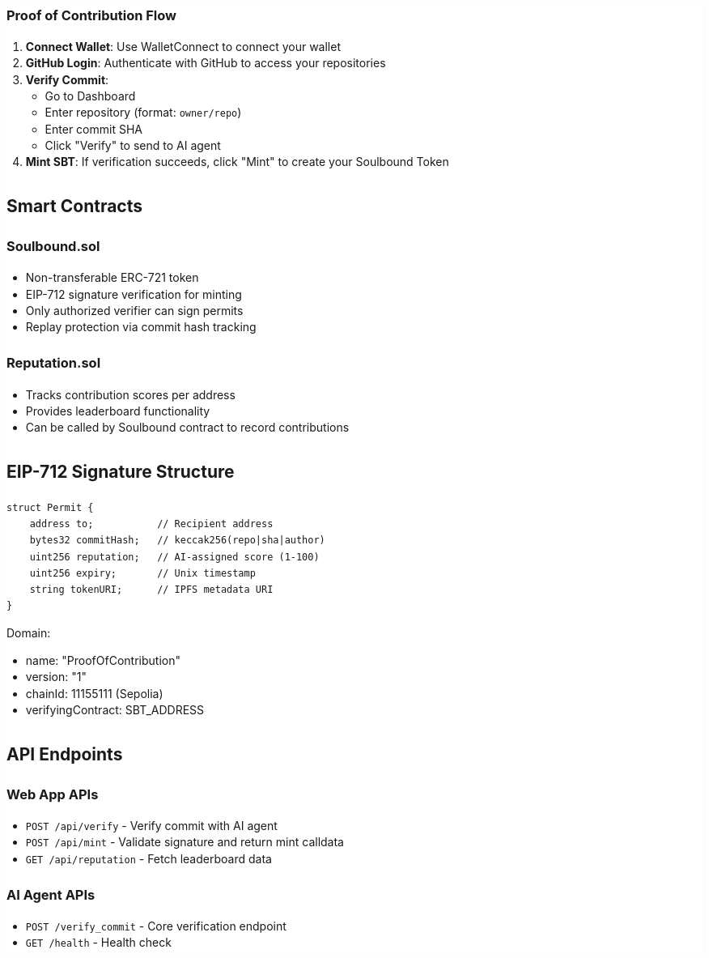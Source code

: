 ### Proof of Contribution Flow

1. **Connect Wallet**: Use WalletConnect to connect your wallet
2. **GitHub Login**: Authenticate with GitHub to access your repositories
3. **Verify Commit**: 
   - Go to Dashboard
   - Enter repository (format: `owner/repo`)
   - Enter commit SHA
   - Click "Verify" to send to AI agent
4. **Mint SBT**: If verification succeeds, click "Mint" to create your Soulbound Token

## Smart Contracts

### Soulbound.sol
- Non-transferable ERC-721 token
- EIP-712 signature verification for minting
- Only authorized verifier can sign permits
- Replay protection via commit hash tracking

### Reputation.sol
- Tracks contribution scores per address
- Provides leaderboard functionality
- Can be called by Soulbound contract to record contributions

## EIP-712 Signature Structure

```solidity
struct Permit {
    address to;           // Recipient address
    bytes32 commitHash;   // keccak256(repo|sha|author)
    uint256 reputation;   // AI-assigned score (1-100)
    uint256 expiry;       // Unix timestamp
    string tokenURI;      // IPFS metadata URI
}
```

Domain:
- name: "ProofOfContribution"
- version: "1"
- chainId: 11155111 (Sepolia)
- verifyingContract: SBT_ADDRESS

## API Endpoints

### Web App APIs
- `POST /api/verify` - Verify commit with AI agent
- `POST /api/mint` - Validate signature and return mint calldata
- `GET /api/reputation` - Fetch leaderboard data

### AI Agent APIs
- `POST /verify_commit` - Core verification endpoint
- `GET /health` - Health check
